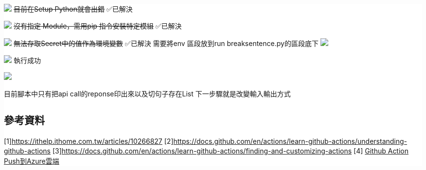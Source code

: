 
![](https://i.imgur.com/xnAfxMl.png)
~~目前在Setup Python就會出錯~~ ✅已解決

![](https://i.imgur.com/Sz9BA33.png)
~~沒有指定 Module，需用pip 指令安裝特定模組~~ ✅已解決

![](https://i.imgur.com/McSwZ3L.png)
~~無法存取Secret中的值作為環境變數~~ ✅已解決
需要將env 區段放到run breaksentence.py的區段底下
![](https://i.imgur.com/tlKx4k7.png)


![](https://i.imgur.com/2AFUYyK.png)
執行成功 

![](https://i.imgur.com/ortWe1v.png)

目前腳本中只有把api call的reponse印出來以及切句子存在List
下一步驟就是改變輸入輸出方式

  


## 參考資料
[1]https://ithelp.ithome.com.tw/articles/10266827
[2]https://docs.github.com/en/actions/learn-github-actions/understanding-github-actions
[3]https://docs.github.com/en/actions/learn-github-actions/finding-and-customizing-actions
[4] [Github Action Push到Azure雲端](https://ithelp.ithome.com.tw/articles/10266828)


